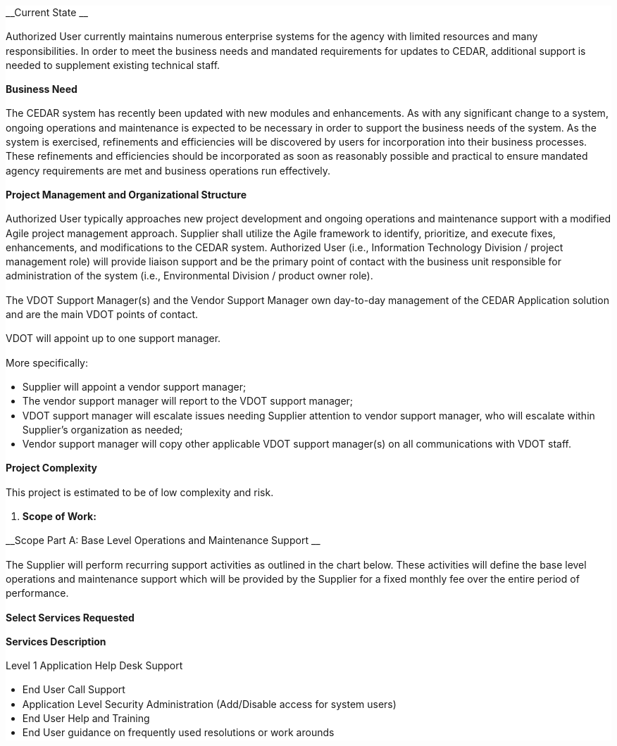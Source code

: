 __Current State __

Authorized User currently maintains numerous enterprise systems for the agency with limited resources and many responsibilities\. In order to meet the business needs and mandated requirements for updates to CEDAR, additional support is needed to supplement existing technical staff\.

__Business Need__

The CEDAR system has recently been updated with new modules and enhancements\. As with any significant change to a system, ongoing operations and maintenance is expected to be necessary in order to support the business needs of the system\. As the system is exercised, refinements and efficiencies will be discovered by users for incorporation into their business processes\. These refinements and efficiencies should be incorporated as soon as reasonably possible and practical to ensure mandated agency requirements are met and business operations run effectively\.  

__Project Management and Organizational Structure__

Authorized User typically approaches new project development and ongoing operations and maintenance support with a modified Agile project management approach\. Supplier shall utilize the Agile framework to identify, prioritize, and execute fixes, enhancements, and modifications to the CEDAR system\. Authorized User \(i\.e\., Information Technology Division / project management role\) will provide liaison support and be the primary point of contact with the business unit responsible for administration of the system \(i\.e\., Environmental Division / product owner role\)\. 

The VDOT Support Manager\(s\) and the Vendor Support Manager own day\-to\-day management of the CEDAR Application solution and are the main VDOT points of contact\.

VDOT will appoint up to one support manager\.

More specifically: 

- Supplier will appoint a vendor support manager;
- The vendor support manager will report to the VDOT support manager;
- VDOT support manager will escalate issues needing Supplier attention to vendor support manager, who will escalate within Supplier’s organization as needed;
- Vendor support manager will copy other applicable VDOT support manager\(s\) on all communications with VDOT staff\.

__Project Complexity__

This project is estimated to be of low complexity and risk\.

1. __Scope of Work:__

__Scope Part A: Base Level Operations and Maintenance Support __

The Supplier will perform recurring support activities as outlined in the chart below\.  These activities will define the base level operations and maintenance support which will be provided by the Supplier for a fixed monthly fee over the entire period of performance\.  

__Select Services Requested__

__Services Description__

Level 1 Application Help Desk Support

- End User Call Support
- Application Level Security Administration \(Add/Disable access for system users\)
- End User Help and Training
- End User guidance on frequently used resolutions or work arounds
